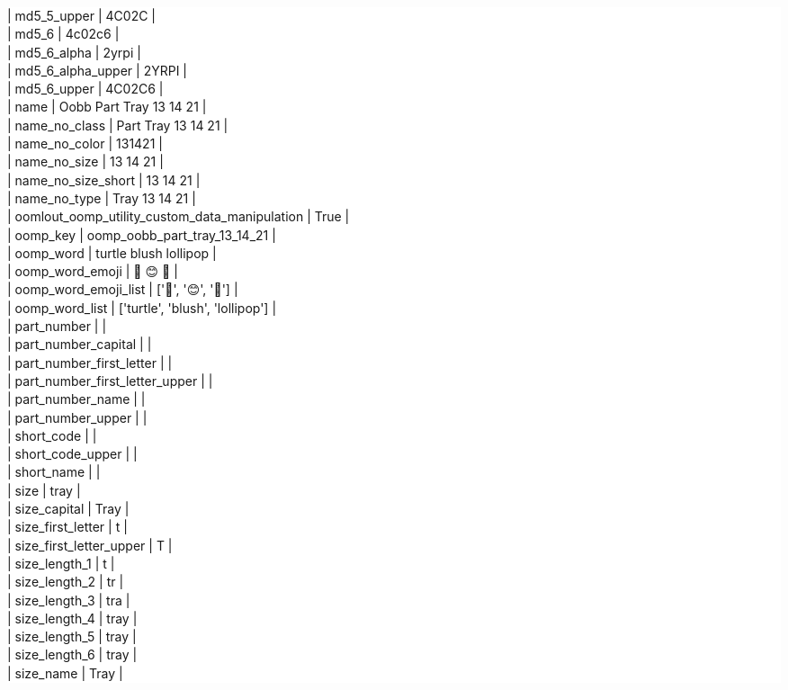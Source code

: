 | md5_5_upper | 4C02C |  
| md5_6 | 4c02c6 |  
| md5_6_alpha | 2yrpi |  
| md5_6_alpha_upper | 2YRPI |  
| md5_6_upper | 4C02C6 |  
| name | Oobb Part Tray 13 14 21 |  
| name_no_class | Part Tray 13 14 21 |  
| name_no_color | 131421 |  
| name_no_size | 13 14 21 |  
| name_no_size_short | 13 14 21 |  
| name_no_type | Tray 13 14 21 |  
| oomlout_oomp_utility_custom_data_manipulation | True |  
| oomp_key | oomp_oobb_part_tray_13_14_21 |  
| oomp_word | turtle blush lollipop |  
| oomp_word_emoji | :turtle: :blush: :lollipop: |  
| oomp_word_emoji_list | [':turtle:', ':blush:', ':lollipop:'] |  
| oomp_word_list | ['turtle', 'blush', 'lollipop'] |  
| part_number |  |  
| part_number_capital |  |  
| part_number_first_letter |  |  
| part_number_first_letter_upper |  |  
| part_number_name |  |  
| part_number_upper |  |  
| short_code |  |  
| short_code_upper |  |  
| short_name |  |  
| size | tray |  
| size_capital | Tray |  
| size_first_letter | t |  
| size_first_letter_upper | T |  
| size_length_1 | t |  
| size_length_2 | tr |  
| size_length_3 | tra |  
| size_length_4 | tray |  
| size_length_5 | tray |  
| size_length_6 | tray |  
| size_name | Tray |  